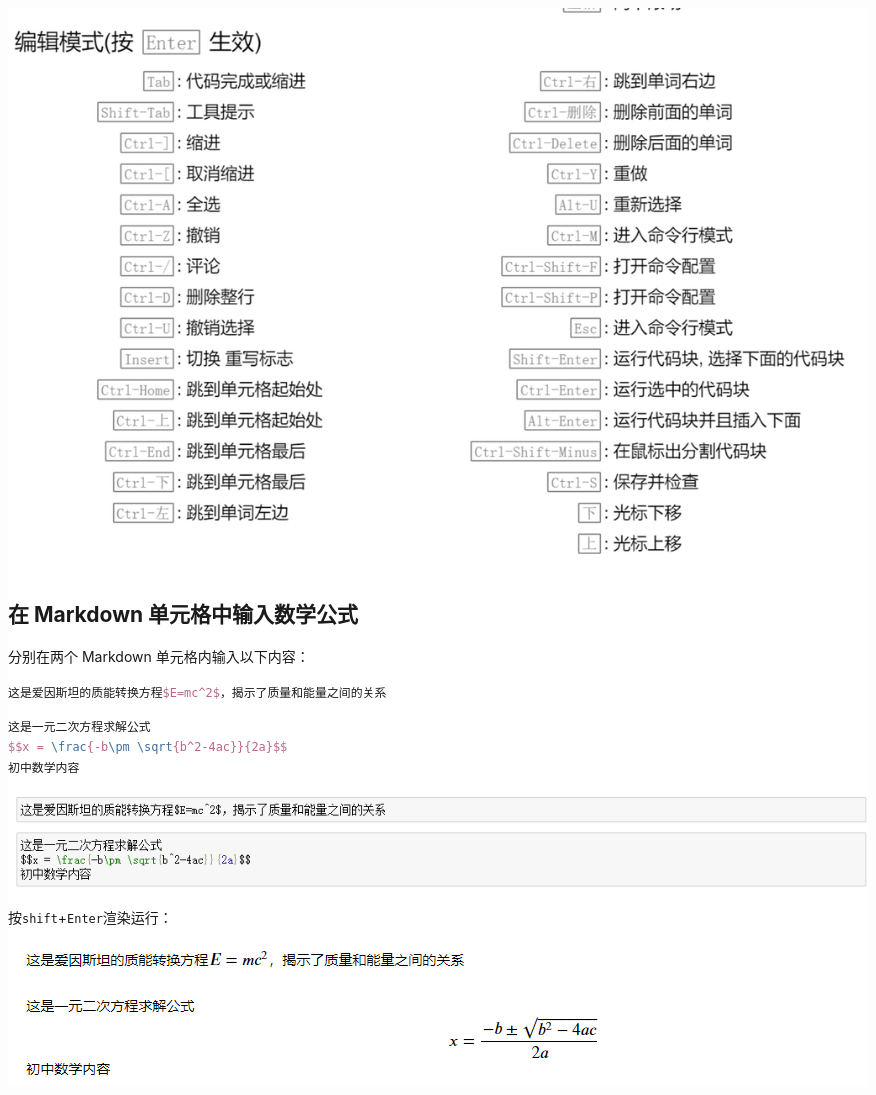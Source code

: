 ![编辑模式快捷键](docs/software-engineering/04-python/Python/attachments/Jupyter-notebook%E4%BD%BF%E7%94%A8%E6%8C%87%E5%8D%97/1296ecad38c3ef3494ca99d9415a1e89_MD5.png)

## 在 Markdown 单元格中输入数学公式

分别在两个 Markdown 单元格内输入以下内容：

```latex
这是爱因斯坦的质能转换方程$E=mc^2$，揭示了质量和能量之间的关系
```

```latex
这是一元二次方程求解公式
$$x = \frac{-b\pm \sqrt{b^2-4ac}}{2a}$$
初中数学内容
```

![image-20200713233438637](docs/software-engineering/04-python/Python/attachments/Jupyter-notebook%E4%BD%BF%E7%94%A8%E6%8C%87%E5%8D%97/686293db96625d4c3b3abd46552f3cd4_MD5.png)

按`shift`+`Enter`渲染运行：

![image-20200713233502965](docs/software-engineering/04-python/Python/attachments/Jupyter-notebook%E4%BD%BF%E7%94%A8%E6%8C%87%E5%8D%97/aa98654a11c9465dff9fac6ed8487810_MD5.png)

